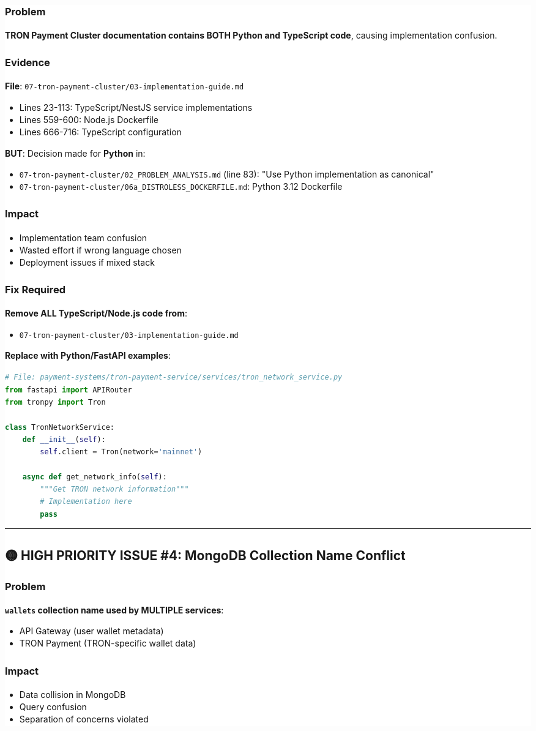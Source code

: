 ### Problem
**TRON Payment Cluster documentation contains BOTH Python and TypeScript code**, causing implementation confusion.

### Evidence
**File**: `07-tron-payment-cluster/03-implementation-guide.md`
- Lines 23-113: TypeScript/NestJS service implementations
- Lines 559-600: Node.js Dockerfile
- Lines 666-716: TypeScript configuration

**BUT**: Decision made for **Python** in:
- `07-tron-payment-cluster/02_PROBLEM_ANALYSIS.md` (line 83): "Use Python implementation as canonical"
- `07-tron-payment-cluster/06a_DISTROLESS_DOCKERFILE.md`: Python 3.12 Dockerfile

### Impact
- Implementation team confusion
- Wasted effort if wrong language chosen
- Deployment issues if mixed stack

### Fix Required
**Remove ALL TypeScript/Node.js code from**:
- `07-tron-payment-cluster/03-implementation-guide.md`

**Replace with Python/FastAPI examples**:
```python
# File: payment-systems/tron-payment-service/services/tron_network_service.py
from fastapi import APIRouter
from tronpy import Tron

class TronNetworkService:
    def __init__(self):
        self.client = Tron(network='mainnet')
    
    async def get_network_info(self):
        """Get TRON network information"""
        # Implementation here
        pass
```

---

## 🟡 HIGH PRIORITY ISSUE #4: MongoDB Collection Name Conflict

### Problem
**`wallets` collection name used by MULTIPLE services**:
- API Gateway (user wallet metadata)
- TRON Payment (TRON-specific wallet data)

### Impact
- Data collision in MongoDB
- Query confusion
- Separation of concerns violated
